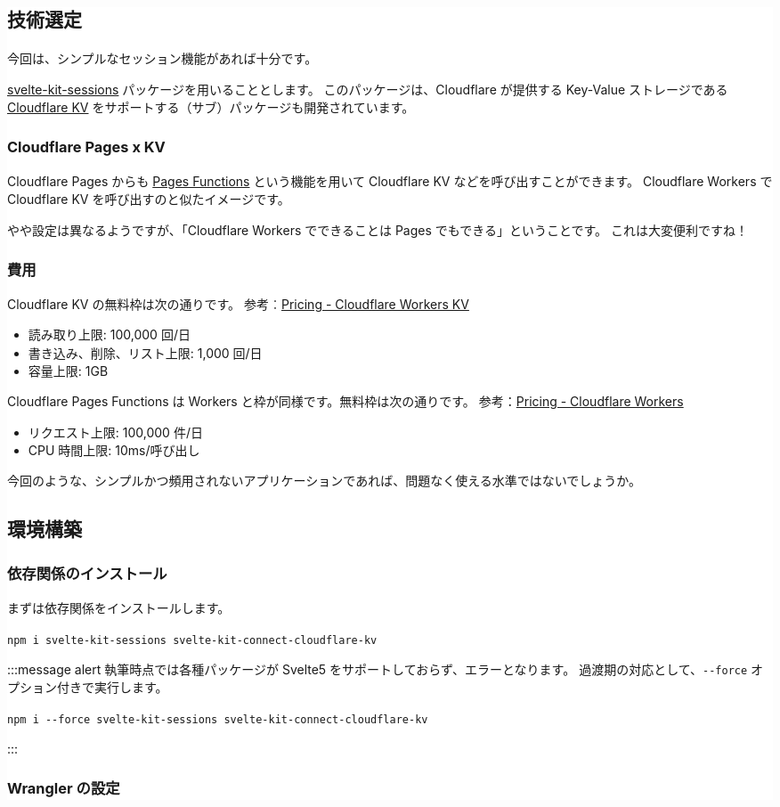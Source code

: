 ## 技術選定

今回は、シンプルなセッション機能があれば十分です。

[svelte-kit-sessions](https://www.npmjs.com/package/svelte-kit-sessions) パッケージを用いることとします。
このパッケージは、Cloudflare が提供する Key-Value ストレージである [Cloudflare KV](https://www.cloudflare.com/ja-jp/developer-platform/products/workers-kv/) をサポートする（サブ）パッケージも開発されています。

### Cloudflare Pages x KV

Cloudflare Pages からも [Pages Functions](https://developers.cloudflare.com/pages/functions/) という機能を用いて Cloudflare KV などを呼び出すことができます。
Cloudflare Workers で Cloudflare KV を呼び出すのと似たイメージです。

やや設定は異なるようですが、「Cloudflare Workers でできることは Pages でもできる」ということです。
これは大変便利ですね！

### 費用

Cloudflare KV の無料枠は次の通りです。
参考︰[Pricing - Cloudflare Workers KV](https://developers.cloudflare.com/kv/platform/pricing/)

- 読み取り上限: 100,000 回/日
- 書き込み、削除、リスト上限: 1,000 回/日
- 容量上限: 1GB

Cloudflare Pages Functions は Workers と枠が同様です。無料枠は次の通りです。
参考：[Pricing - Cloudflare Workers](https://developers.cloudflare.com/workers/platform/pricing/#workers)

- リクエスト上限: 100,000 件/日
- CPU 時間上限: 10ms/呼び出し

今回のような、シンプルかつ頻用されないアプリケーションであれば、問題なく使える水準ではないでしょうか。

## 環境構築

### 依存関係のインストール

まずは依存関係をインストールします。

```shell
npm i svelte-kit-sessions svelte-kit-connect-cloudflare-kv
```

:::message alert
執筆時点では各種パッケージが Svelte5 をサポートしておらず、エラーとなります。
過渡期の対応として、`--force` オプション付きで実行します。

```shell
npm i --force svelte-kit-sessions svelte-kit-connect-cloudflare-kv
```

:::

### Wrangler の設定
